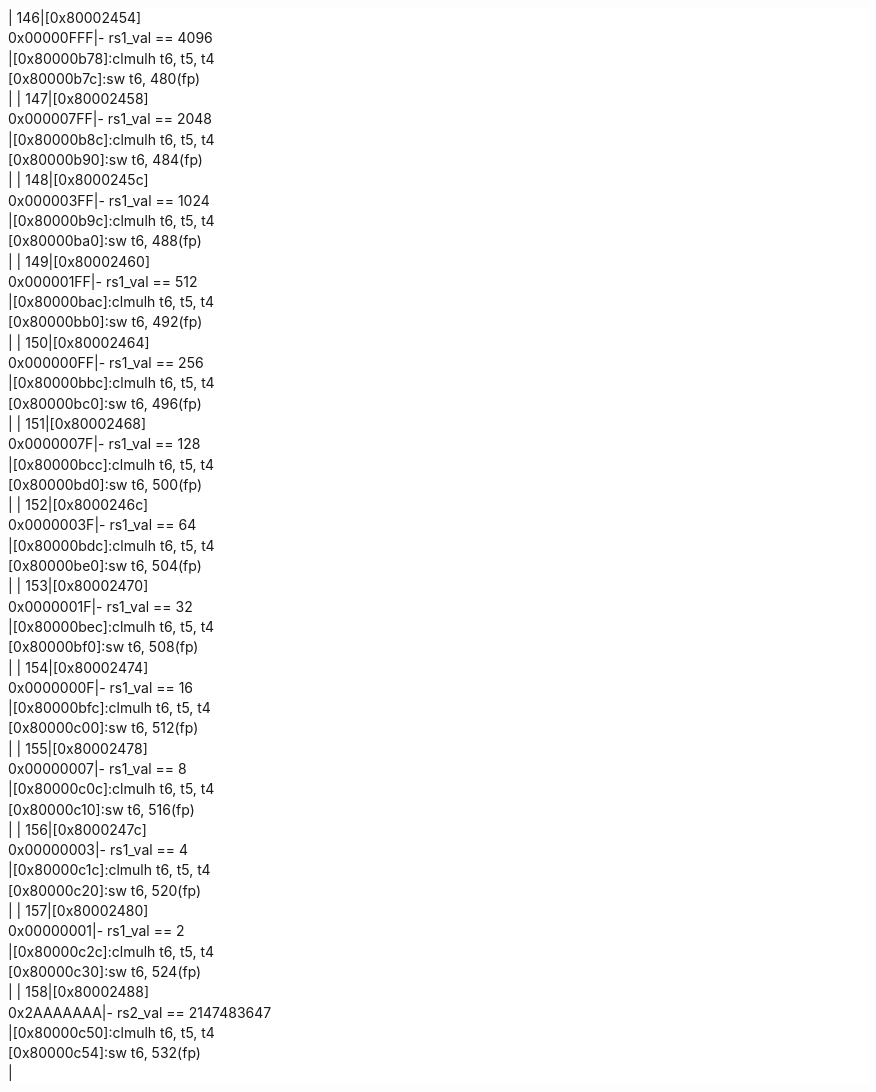 | 146|[0x80002454]<br>0x00000FFF|- rs1_val == 4096<br>                                                                                                         |[0x80000b78]:clmulh t6, t5, t4<br> [0x80000b7c]:sw t6, 480(fp)<br>    |
| 147|[0x80002458]<br>0x000007FF|- rs1_val == 2048<br>                                                                                                         |[0x80000b8c]:clmulh t6, t5, t4<br> [0x80000b90]:sw t6, 484(fp)<br>    |
| 148|[0x8000245c]<br>0x000003FF|- rs1_val == 1024<br>                                                                                                         |[0x80000b9c]:clmulh t6, t5, t4<br> [0x80000ba0]:sw t6, 488(fp)<br>    |
| 149|[0x80002460]<br>0x000001FF|- rs1_val == 512<br>                                                                                                          |[0x80000bac]:clmulh t6, t5, t4<br> [0x80000bb0]:sw t6, 492(fp)<br>    |
| 150|[0x80002464]<br>0x000000FF|- rs1_val == 256<br>                                                                                                          |[0x80000bbc]:clmulh t6, t5, t4<br> [0x80000bc0]:sw t6, 496(fp)<br>    |
| 151|[0x80002468]<br>0x0000007F|- rs1_val == 128<br>                                                                                                          |[0x80000bcc]:clmulh t6, t5, t4<br> [0x80000bd0]:sw t6, 500(fp)<br>    |
| 152|[0x8000246c]<br>0x0000003F|- rs1_val == 64<br>                                                                                                           |[0x80000bdc]:clmulh t6, t5, t4<br> [0x80000be0]:sw t6, 504(fp)<br>    |
| 153|[0x80002470]<br>0x0000001F|- rs1_val == 32<br>                                                                                                           |[0x80000bec]:clmulh t6, t5, t4<br> [0x80000bf0]:sw t6, 508(fp)<br>    |
| 154|[0x80002474]<br>0x0000000F|- rs1_val == 16<br>                                                                                                           |[0x80000bfc]:clmulh t6, t5, t4<br> [0x80000c00]:sw t6, 512(fp)<br>    |
| 155|[0x80002478]<br>0x00000007|- rs1_val == 8<br>                                                                                                            |[0x80000c0c]:clmulh t6, t5, t4<br> [0x80000c10]:sw t6, 516(fp)<br>    |
| 156|[0x8000247c]<br>0x00000003|- rs1_val == 4<br>                                                                                                            |[0x80000c1c]:clmulh t6, t5, t4<br> [0x80000c20]:sw t6, 520(fp)<br>    |
| 157|[0x80002480]<br>0x00000001|- rs1_val == 2<br>                                                                                                            |[0x80000c2c]:clmulh t6, t5, t4<br> [0x80000c30]:sw t6, 524(fp)<br>    |
| 158|[0x80002488]<br>0x2AAAAAAA|- rs2_val == 2147483647<br>                                                                                                   |[0x80000c50]:clmulh t6, t5, t4<br> [0x80000c54]:sw t6, 532(fp)<br>    |
